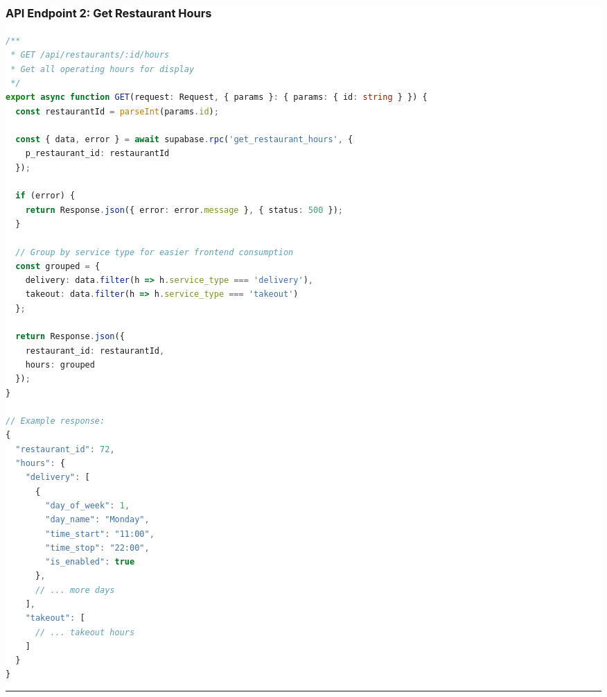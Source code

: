 
### **API Endpoint 2: Get Restaurant Hours**

```typescript
/**
 * GET /api/restaurants/:id/hours
 * Get all operating hours for display
 */
export async function GET(request: Request, { params }: { params: { id: string } }) {
  const restaurantId = parseInt(params.id);
  
  const { data, error } = await supabase.rpc('get_restaurant_hours', {
    p_restaurant_id: restaurantId
  });
  
  if (error) {
    return Response.json({ error: error.message }, { status: 500 });
  }
  
  // Group by service type for easier frontend consumption
  const grouped = {
    delivery: data.filter(h => h.service_type === 'delivery'),
    takeout: data.filter(h => h.service_type === 'takeout')
  };
  
  return Response.json({
    restaurant_id: restaurantId,
    hours: grouped
  });
}

// Example response:
{
  "restaurant_id": 72,
  "hours": {
    "delivery": [
      {
        "day_of_week": 1,
        "day_name": "Monday",
        "time_start": "11:00",
        "time_stop": "22:00",
        "is_enabled": true
      },
      // ... more days
    ],
    "takeout": [
      // ... takeout hours
    ]
  }
}
```

---